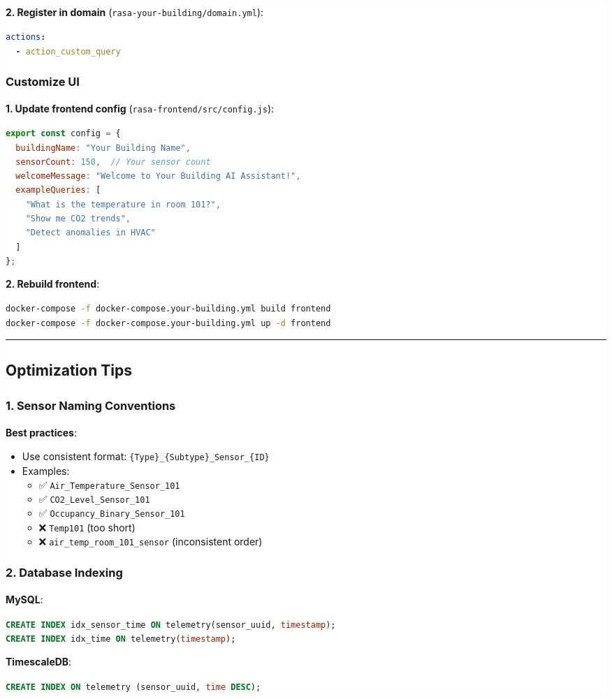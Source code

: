 **2. Register in domain** (`rasa-your-building/domain.yml`):
```yaml
actions:
  - action_custom_query
```

### Customize UI

**1. Update frontend config** (`rasa-frontend/src/config.js`):
```javascript
export const config = {
  buildingName: "Your Building Name",
  sensorCount: 150,  // Your sensor count
  welcomeMessage: "Welcome to Your Building AI Assistant!",
  exampleQueries: [
    "What is the temperature in room 101?",
    "Show me CO2 trends",
    "Detect anomalies in HVAC"
  ]
};
```

**2. Rebuild frontend**:
```bash
docker-compose -f docker-compose.your-building.yml build frontend
docker-compose -f docker-compose.your-building.yml up -d frontend
```

---

## Optimization Tips

### 1. Sensor Naming Conventions

**Best practices**:
- Use consistent format: `{Type}_{Subtype}_Sensor_{ID}`
- Examples:
  - ✅ `Air_Temperature_Sensor_101`
  - ✅ `CO2_Level_Sensor_101`
  - ✅ `Occupancy_Binary_Sensor_101`
  - ❌ `Temp101` (too short)
  - ❌ `air_temp_room_101_sensor` (inconsistent order)

### 2. Database Indexing

**MySQL**:
```sql
CREATE INDEX idx_sensor_time ON telemetry(sensor_uuid, timestamp);
CREATE INDEX idx_time ON telemetry(timestamp);
```

**TimescaleDB**:
```sql
CREATE INDEX ON telemetry (sensor_uuid, time DESC);
```
